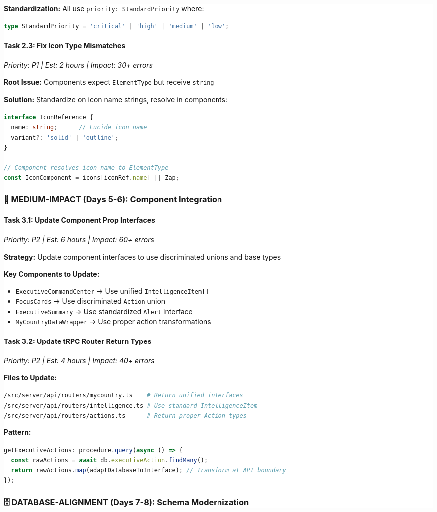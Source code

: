 **Standardization:** All use `priority: StandardPriority` where:
```typescript
type StandardPriority = 'critical' | 'high' | 'medium' | 'low';
```

#### **Task 2.3: Fix Icon Type Mismatches**
*Priority: P1 | Est: 2 hours | Impact: 30+ errors*

**Root Issue:** Components expect `ElementType` but receive `string`

**Solution:** Standardize on icon name strings, resolve in components:
```typescript
interface IconReference {
  name: string;      // Lucide icon name
  variant?: 'solid' | 'outline';
}

// Component resolves icon name to ElementType
const IconComponent = icons[iconRef.name] || Zap;
```

### **🔧 MEDIUM-IMPACT (Days 5-6): Component Integration**

#### **Task 3.1: Update Component Prop Interfaces**
*Priority: P2 | Est: 6 hours | Impact: 60+ errors*

**Strategy:** Update component interfaces to use discriminated unions and base types

**Key Components to Update:**
- `ExecutiveCommandCenter` → Use unified `IntelligenceItem[]`
- `FocusCards` → Use discriminated `Action` union  
- `ExecutiveSummary` → Use standardized `Alert` interface
- `MyCountryDataWrapper` → Use proper action transformations

#### **Task 3.2: Update tRPC Router Return Types**
*Priority: P2 | Est: 4 hours | Impact: 40+ errors*

**Files to Update:**
```bash
/src/server/api/routers/mycountry.ts    # Return unified interfaces
/src/server/api/routers/intelligence.ts # Use standard IntelligenceItem
/src/server/api/routers/actions.ts      # Return proper Action types
```

**Pattern:**
```typescript
getExecutiveActions: procedure.query(async () => {
  const rawActions = await db.executiveAction.findMany();
  return rawActions.map(adaptDatabaseToInterface); // Transform at API boundary
});
```

### **🗄️ DATABASE-ALIGNMENT (Days 7-8): Schema Modernization**
